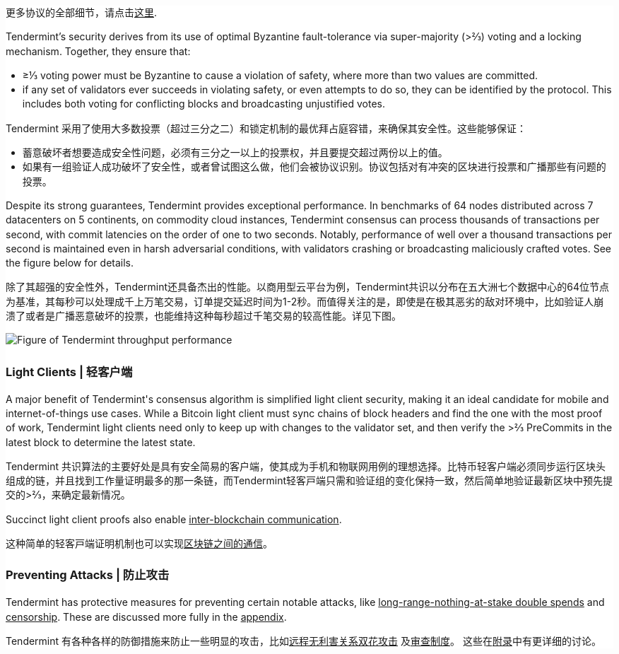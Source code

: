 更多协议的全部细节，请点击[这里](https://github.com/tendermint/tendermint/wiki/Byzantine-Consensus-Algorithm).

Tendermint’s security derives from its use of optimal Byzantine fault-tolerance
via super-majority (>⅔) voting and a locking mechanism.  Together, they ensure
that:

* ≥⅓ voting power must be Byzantine to cause a violation of safety, where more
  than two values are committed.
* if any set of validators ever succeeds in violating safety, or even attempts
  to do so, they can be identified by the protocol.  This includes both voting
for conflicting blocks and broadcasting unjustified votes.

Tendermint 采用了使用大多数投票（超过三分之二）和锁定机制的最优拜占庭容错，来确保其安全性。这些能够保证：

* 蓄意破坏者想要造成安全性问题，必须有三分之一以上的投票权，并且要提交超过两份以上的值。
* 如果有一组验证人成功破坏了安全性，或者曾试图这么做，他们会被协议识别。协议包括对有冲突的区块进行投票和广播那些有问题的投票。

Despite its strong guarantees, Tendermint provides exceptional performance.  In
benchmarks of 64 nodes distributed across 7 datacenters on 5 continents, on
commodity cloud instances, Tendermint consensus can process thousands of
transactions per second, with commit latencies on the order of one to two
seconds.  Notably, performance of well over a thousand transactions per second
is maintained even in harsh adversarial conditions, with validators crashing or
broadcasting maliciously crafted votes.  See the figure below for details.

除了其超强的安全性外，Tendermint还具备杰出的性能。以商用型云平台为例，Tendermint共识以分布在五大洲七个数据中心的64位节点为基准，其每秒可以处理成千上万笔交易，订单提交延迟时间为1-2秒。而值得关注的是，即使是在极其恶劣的敌对环境中，比如验证人崩溃了或者是广播恶意破坏的投票，也能维持这种每秒超过千笔交易的较高性能。详见下图。

![Figure of Tendermint throughput performance](https://raw.githubusercontent.com/gnuclear/atom-whitepaper/master/images/tendermint_throughput_blocksize.png)

### <P1-Reviewed> Light Clients | 轻客户端

A major benefit of Tendermint's consensus algorithm is simplified light client
security, making it an ideal candidate for mobile and internet-of-things use
cases.  While a Bitcoin light client must sync chains of block headers and find
the one with the most proof of work, Tendermint light clients need only to keep
up with changes to the validator set, and then verify the >⅔ PreCommits
in the latest block to determine the latest state.

Tendermint 共识算法的主要好处是具有安全简易的客户端，使其成为手机和物联网用例的理想选择。比特币轻客户端必须同步运行区块头组成的链，并且找到工作量证明最多的那一条链，而Tendermint轻客戸端只需和验证组的变化保持一致，然后简单地验证最新区块中预先提交的>⅔，来确定最新情况。

Succinct light client proofs also enable [inter-blockchain
communication](#inter-blockchain-communication-ibc).

这种简单的轻客戸端证明机制也可以实现[区块链之间的通信](#inter-blockchain-communication-ibc)。

### <P1-Reviewed> Preventing Attacks | 防止攻击

Tendermint has protective measures for preventing certain notable
attacks, like [long-range-nothing-at-stake double
spends](#preventing-long-range-attacks) and
[censorship](#overcoming-forks-and-censorship-attacks). These are discussed more
fully in the [appendix](#appendix).

Tendermint 有各种各样的防御措施来防止一些明显的攻击，比如[远程无利害关系双花攻击](#preventing-long-range-attacks) 及[审查制度](#overcoming-forks-and-censorship-attacks)。 这些在[附录](#appendix)中有更详细的讨论。
